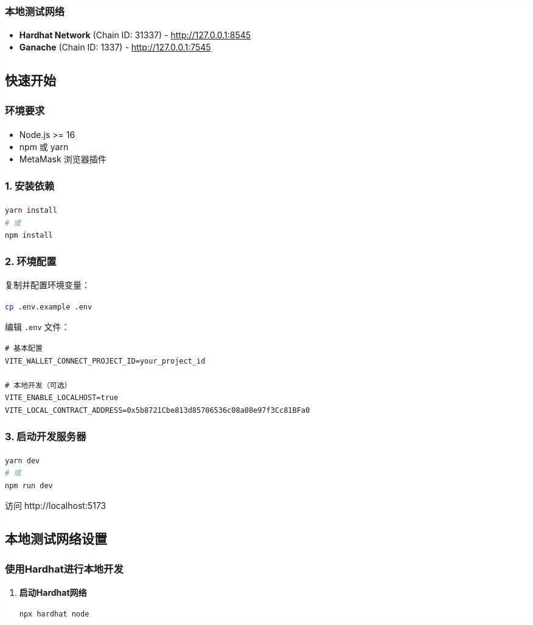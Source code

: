 ### 本地测试网络
- **Hardhat Network** (Chain ID: 31337) - http://127.0.0.1:8545
- **Ganache** (Chain ID: 1337) - http://127.0.0.1:7545

## 快速开始

### 环境要求
- Node.js >= 16
- npm 或 yarn
- MetaMask 浏览器插件

### 1. 安装依赖
```bash
yarn install
# 或
npm install
```

### 2. 环境配置
复制并配置环境变量：
```bash
cp .env.example .env
```

编辑 `.env` 文件：
```env
# 基本配置
VITE_WALLET_CONNECT_PROJECT_ID=your_project_id

# 本地开发（可选）
VITE_ENABLE_LOCALHOST=true
VITE_LOCAL_CONTRACT_ADDRESS=0x5b8721Cbe813d85706536c08a08e97f3Cc81BFa0
```

### 3. 启动开发服务器
```bash
yarn dev
# 或
npm run dev
```

访问 http://localhost:5173

## 本地测试网络设置

### 使用Hardhat进行本地开发

1. **启动Hardhat网络**
   ```bash
   npx hardhat node
   ```
